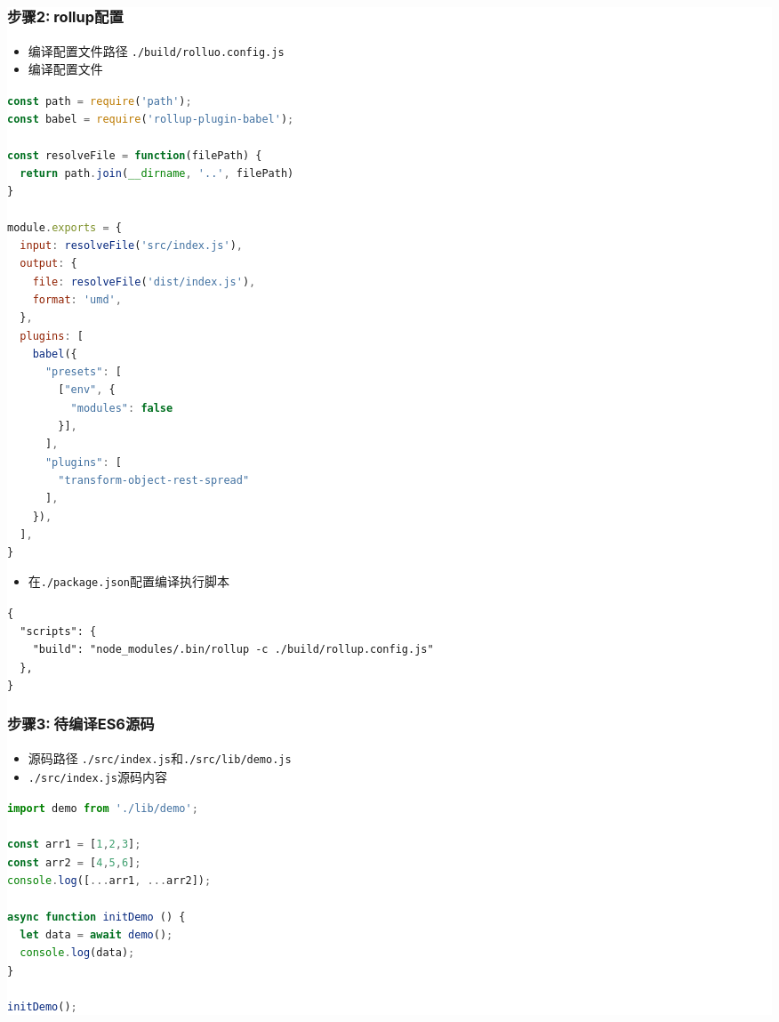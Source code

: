 


### 步骤2: rollup配置

- 编译配置文件路径 `./build/rolluo.config.js`
- 编译配置文件

```js
const path = require('path');
const babel = require('rollup-plugin-babel');

const resolveFile = function(filePath) {
  return path.join(__dirname, '..', filePath)
}

module.exports = {
  input: resolveFile('src/index.js'),
  output: {
    file: resolveFile('dist/index.js'),
    format: 'umd',
  }, 
  plugins: [
    babel({
      "presets": [
        ["env", {
          "modules": false
        }],
      ],
      "plugins": [
        "transform-object-rest-spread"
      ],
    }),
  ],
}
```
- 在`./package.json`配置编译执行脚本
```
{
  "scripts": {
    "build": "node_modules/.bin/rollup -c ./build/rollup.config.js"
  },
}
```

### 步骤3: 待编译ES6源码

- 源码路径 `./src/index.js`和`./src/lib/demo.js`
- `./src/index.js`源码内容

```js
import demo from './lib/demo';

const arr1 = [1,2,3];
const arr2 = [4,5,6];
console.log([...arr1, ...arr2]);

async function initDemo () {
  let data = await demo();
  console.log(data);
}

initDemo();
```

